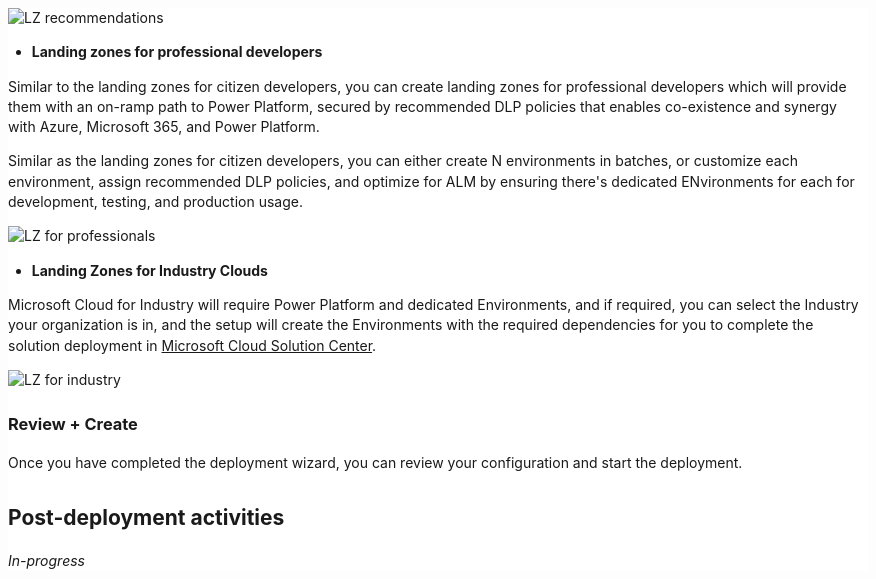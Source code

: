 ![LZ recommendations](../images/12lzrecommendations.PNG)

- **Landing zones for professional developers**

Similar to the landing zones for citizen developers, you can create landing zones for professional developers which will provide them with an on-ramp path to Power Platform, secured by recommended DLP policies that enables co-existence and synergy with Azure, Microsoft 365, and Power Platform.

Similar as the landing zones for citizen developers, you can either create N environments in batches, or customize each environment, assign recommended DLP policies, and optimize for ALM by ensuring there's dedicated ENvironments for each for development, testing, and production usage.

![LZ for professionals](../images/13lzpro.PNG)

- **Landing Zones for Industry Clouds**

Microsoft Cloud for Industry will require Power Platform and dedicated Environments, and if required, you can select the Industry your organization is in, and the setup will create the Environments with the required dependencies for you to complete the solution deployment in [Microsoft Cloud Solution Center](https://solutions.microsoft.com).

![LZ for industry](../images/14lzindustry.PNG)

### Review + Create

Once you have completed the deployment wizard, you can review your configuration and start the deployment.

## Post-deployment activities

*In-progress*
